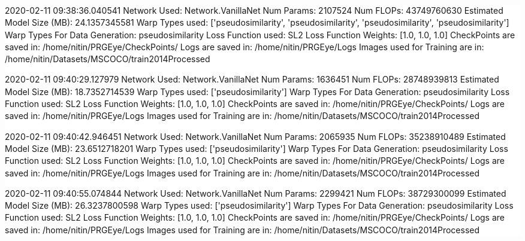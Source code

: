 
2020-02-11 09:38:36.040541
Network Used: Network.VanillaNet
Num Params: 2107524
Num FLOPs: 43749760630
Estimated Model Size (MB): 24.1357345581
Warp Types used: ['pseudosimilarity', 'pseudosimilarity', 'pseudosimilarity', 'pseudosimilarity']
Warp Types For Data Generation: pseudosimilarity
Loss Function used: SL2
Loss Function Weights: [1.0, 1.0, 1.0]
CheckPoints are saved in: /home/nitin/PRGEye/CheckPoints/
Logs are saved in: /home/nitin/PRGEye/Logs
Images used for Training are in: /home/nitin/Datasets/MSCOCO/train2014Processed


2020-02-11 09:40:29.127979
Network Used: Network.VanillaNet
Num Params: 1636451
Num FLOPs: 28748939813
Estimated Model Size (MB): 18.7352714539
Warp Types used: ['pseudosimilarity']
Warp Types For Data Generation: pseudosimilarity
Loss Function used: SL2
Loss Function Weights: [1.0, 1.0, 1.0]
CheckPoints are saved in: /home/nitin/PRGEye/CheckPoints/
Logs are saved in: /home/nitin/PRGEye/Logs
Images used for Training are in: /home/nitin/Datasets/MSCOCO/train2014Processed


2020-02-11 09:40:42.946451
Network Used: Network.VanillaNet
Num Params: 2065935
Num FLOPs: 35238910489
Estimated Model Size (MB): 23.6512718201
Warp Types used: ['pseudosimilarity']
Warp Types For Data Generation: pseudosimilarity
Loss Function used: SL2
Loss Function Weights: [1.0, 1.0, 1.0]
CheckPoints are saved in: /home/nitin/PRGEye/CheckPoints/
Logs are saved in: /home/nitin/PRGEye/Logs
Images used for Training are in: /home/nitin/Datasets/MSCOCO/train2014Processed


2020-02-11 09:40:55.074844
Network Used: Network.VanillaNet
Num Params: 2299421
Num FLOPs: 38729300099
Estimated Model Size (MB): 26.3237800598
Warp Types used: ['pseudosimilarity']
Warp Types For Data Generation: pseudosimilarity
Loss Function used: SL2
Loss Function Weights: [1.0, 1.0, 1.0]
CheckPoints are saved in: /home/nitin/PRGEye/CheckPoints/
Logs are saved in: /home/nitin/PRGEye/Logs
Images used for Training are in: /home/nitin/Datasets/MSCOCO/train2014Processed
